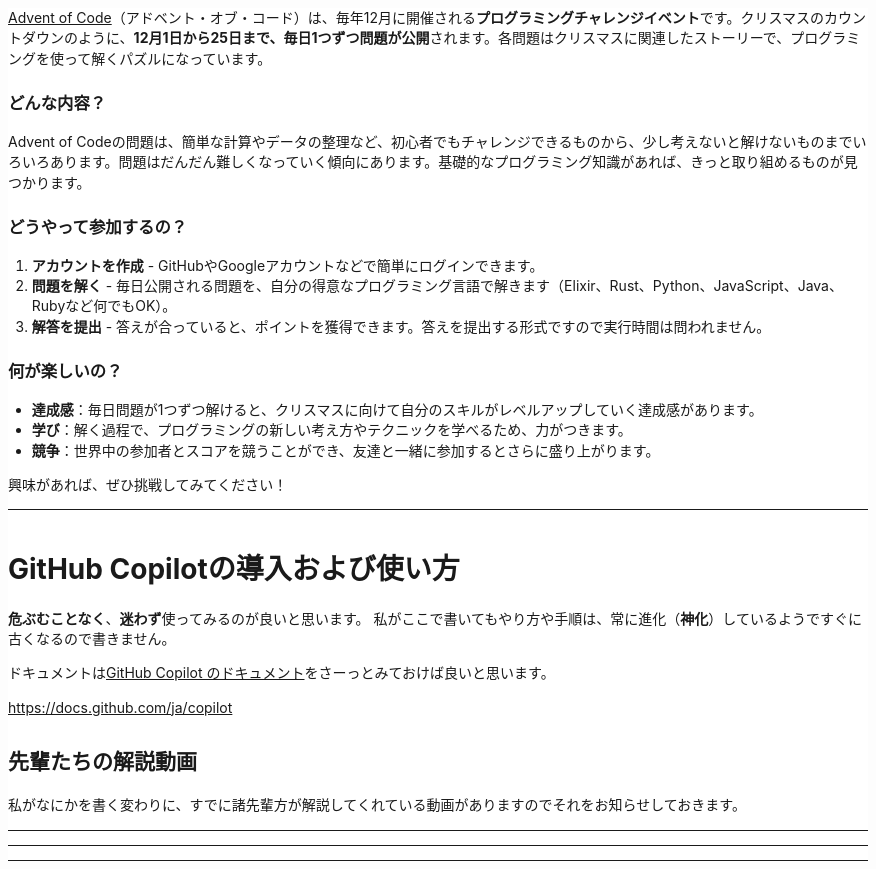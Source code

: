[Advent of Code](https://adventofcode.com/)（アドベント・オブ・コード）は、毎年12月に開催される**プログラミングチャレンジイベント**です。クリスマスのカウントダウンのように、**12月1日から25日まで、毎日1つずつ問題が公開**されます。各問題はクリスマスに関連したストーリーで、プログラミングを使って解くパズルになっています。

### どんな内容？

Advent of Codeの問題は、簡単な計算やデータの整理など、初心者でもチャレンジできるものから、少し考えないと解けないものまでいろいろあります。問題はだんだん難しくなっていく傾向にあります。基礎的なプログラミング知識があれば、きっと取り組めるものが見つかります。

### どうやって参加するの？

1. **アカウントを作成** - GitHubやGoogleアカウントなどで簡単にログインできます。
2. **問題を解く** - 毎日公開される問題を、自分の得意なプログラミング言語で解きます（Elixir、Rust、Python、JavaScript、Java、Rubyなど何でもOK）。
3. **解答を提出** - 答えが合っていると、ポイントを獲得できます。答えを提出する形式ですので実行時間は問われません。

### 何が楽しいの？
- **達成感**：毎日問題が1つずつ解けると、クリスマスに向けて自分のスキルがレベルアップしていく達成感があります。
- **学び**：解く過程で、プログラミングの新しい考え方やテクニックを学べるため、力がつきます。
- **競争**：世界中の参加者とスコアを競うことができ、友達と一緒に参加するとさらに盛り上がります。

興味があれば、ぜひ挑戦してみてください！

---

# GitHub Copilotの導入および使い方

**危ぶむことなく**、**迷わず**使ってみるのが良いと思います。
私がここで書いてもやり方や手順は、常に進化（**神化**）しているようですぐに古くなるので書きません。

ドキュメントは[GitHub Copilot のドキュメント](https://docs.github.com/ja/copilot)をさーっとみておけば良いと思います。

https://docs.github.com/ja/copilot

## 先輩たちの解説動画

私がなにかを書く変わりに、すでに諸先輩方が解説してくれている動画がありますのでそれをお知らせしておきます。

<iframe width="960" height="540" src="https://www.youtube.com/embed/pw4W22aYY2k" title="【2024年最新】AIプログラミングの最高峰・GitHub Copilotを徹底解説" frameborder="0" allow="accelerometer; autoplay; clipboard-write; encrypted-media; gyroscope; picture-in-picture; web-share" referrerpolicy="strict-origin-when-cross-origin" allowfullscreen></iframe>

---

<iframe width="960" height="540" src="https://www.youtube.com/embed/9uWW1fr7Dl4" title="GitHub Copilot＆Copilot Chat 使い方入門！VSCodeで始めるAIプログラミング支援" frameborder="0" allow="accelerometer; autoplay; clipboard-write; encrypted-media; gyroscope; picture-in-picture; web-share" referrerpolicy="strict-origin-when-cross-origin" allowfullscreen></iframe>

---

<iframe width="960" height="540" src="https://www.youtube.com/embed/0Lrp8ypH-ME" title="【 GitHub Copilot 入門編 デモあり】GitHub Copilotを使って仲良くコードを書くためのコツについても解説！" frameborder="0" allow="accelerometer; autoplay; clipboard-write; encrypted-media; gyroscope; picture-in-picture; web-share" referrerpolicy="strict-origin-when-cross-origin" allowfullscreen></iframe>

---